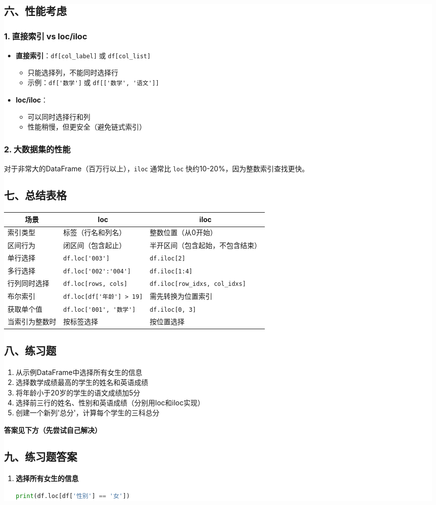 
## 六、性能考虑

### 1. 直接索引 vs loc/iloc
- **直接索引**：`df[col_label]` 或 `df[col_list]`
  - 只能选择列，不能同时选择行
  - 示例：`df['数学']` 或 `df[['数学', '语文']]`

- **loc/iloc**：
  - 可以同时选择行和列
  - 性能稍慢，但更安全（避免链式索引）

### 2. 大数据集的性能
对于非常大的DataFrame（百万行以上），`iloc` 通常比 `loc` 快约10-20%，因为整数索引查找更快。


## 七、总结表格

| **场景**                     | **loc**                          | **iloc**                         |
|------------------------------|----------------------------------|----------------------------------|
| 索引类型                     | 标签（行名和列名）               | 整数位置（从0开始）              |
| 区间行为                     | 闭区间（包含起止）               | 半开区间（包含起始，不包含结束） |
| 单行选择                     | `df.loc['003']`                  | `df.iloc[2]`                     |
| 多行选择                     | `df.loc['002':'004']`            | `df.iloc[1:4]`                   |
| 行列同时选择                 | `df.loc[rows, cols]`             | `df.iloc[row_idxs, col_idxs]`    |
| 布尔索引                     | `df.loc[df['年龄'] > 19]`        | 需先转换为位置索引               |
| 获取单个值                   | `df.loc['001', '数学']`          | `df.iloc[0, 3]`                  |
| 当索引为整数时               | 按标签选择                       | 按位置选择                       |


## 八、练习题

1. 从示例DataFrame中选择所有女生的信息
2. 选择数学成绩最高的学生的姓名和英语成绩
3. 将年龄小于20岁的学生的语文成绩加5分
4. 选择前三行的姓名、性别和英语成绩（分别用loc和iloc实现）
5. 创建一个新列'总分'，计算每个学生的三科总分

**答案见下方（先尝试自己解决）**


## 九、练习题答案

1. **选择所有女生的信息**
   ```python
   print(df.loc[df['性别'] == '女'])
   ```
